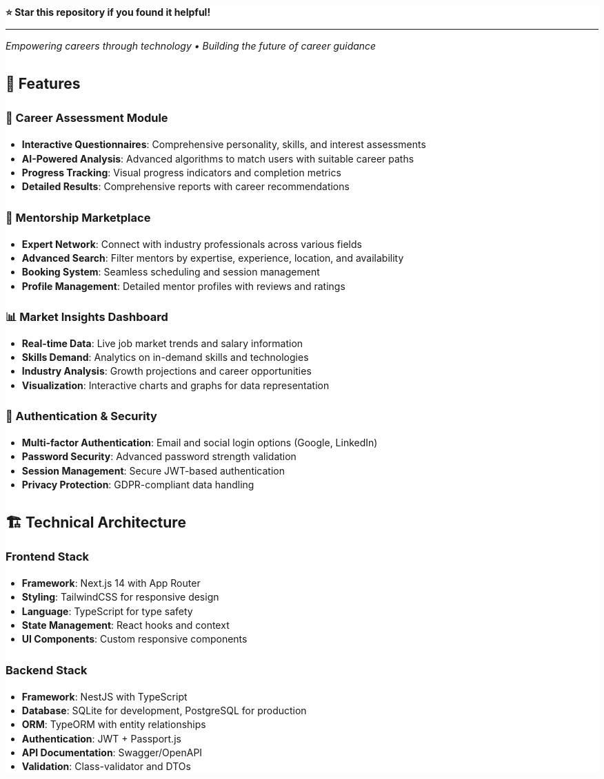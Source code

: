 **⭐ Star this repository if you found it helpful!**

---

*Empowering careers through technology • Building the future of career guidance*

</div>

## 🌟 Features

### 🎯 Career Assessment Module
- **Interactive Questionnaires**: Comprehensive personality, skills, and interest assessments
- **AI-Powered Analysis**: Advanced algorithms to match users with suitable career paths
- **Progress Tracking**: Visual progress indicators and completion metrics
- **Detailed Results**: Comprehensive reports with career recommendations

### 👥 Mentorship Marketplace
- **Expert Network**: Connect with industry professionals across various fields
- **Advanced Search**: Filter mentors by expertise, experience, location, and availability
- **Booking System**: Seamless scheduling and session management
- **Profile Management**: Detailed mentor profiles with reviews and ratings

### 📊 Market Insights Dashboard
- **Real-time Data**: Live job market trends and salary information
- **Skills Demand**: Analytics on in-demand skills and technologies
- **Industry Analysis**: Growth projections and career opportunities
- **Visualization**: Interactive charts and graphs for data representation

### 🔐 Authentication & Security
- **Multi-factor Authentication**: Email and social login options (Google, LinkedIn)
- **Password Security**: Advanced password strength validation
- **Session Management**: Secure JWT-based authentication
- **Privacy Protection**: GDPR-compliant data handling

## 🏗️ Technical Architecture

### Frontend Stack
- **Framework**: Next.js 14 with App Router
- **Styling**: TailwindCSS for responsive design
- **Language**: TypeScript for type safety
- **State Management**: React hooks and context
- **UI Components**: Custom responsive components

### Backend Stack
- **Framework**: NestJS with TypeScript
- **Database**: SQLite for development, PostgreSQL for production
- **ORM**: TypeORM with entity relationships
- **Authentication**: JWT + Passport.js
- **API Documentation**: Swagger/OpenAPI
- **Validation**: Class-validator and DTOs

